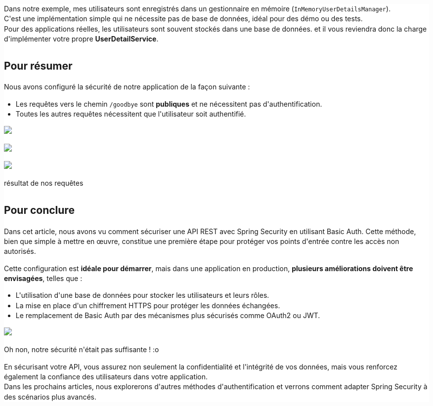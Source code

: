 Dans notre exemple, mes utilisateurs sont enregistrés dans un gestionnaire en mémoire (`InMemoryUserDetailsManager`).  
C'est une implémentation simple qui ne nécessite pas de base de données, idéal pour des démo ou des tests.  
Pour des applications réelles, les utilisateurs sont souvent stockés dans une base de données. et il vous reviendra donc la charge d'implémenter votre propre **UserDetailService**.

## Pour résumer

Nous avons configuré la sécurité de notre application de la façon suivante :

- Les requêtes vers le chemin `/goodbye` sont **publiques** et ne nécessitent pas d'authentification.
- Toutes les autres requêtes nécessitent que l'utilisateur soit authentifié.

[![](https://www.sfeir.dev/content/images/2024/11/Capture-d-e-cran-2024-11-27-a--19.24.00.png)](https://www.sfeir.dev/content/images/2024/11/Capture-d-e-cran-2024-11-27-a--19.24.00.png)

[![](https://www.sfeir.dev/content/images/2024/11/Capture-d-e-cran-2024-11-27-a--19.24.14.png)](https://www.sfeir.dev/content/images/2024/11/Capture-d-e-cran-2024-11-27-a--19.24.14.png)

[![](https://www.sfeir.dev/content/images/2024/11/Capture-d-e-cran-2024-11-27-a--19.24.50.png)](https://www.sfeir.dev/content/images/2024/11/Capture-d-e-cran-2024-11-27-a--19.24.50.png)

résultat de nos requêtes

## Pour conclure

Dans cet article, nous avons vu comment sécuriser une API REST avec Spring Security en utilisant Basic Auth. Cette méthode, bien que simple à mettre en œuvre, constitue une première étape pour protéger vos points d'entrée contre les accès non autorisés.

Cette configuration est **idéale pour démarrer**, mais dans une application en production, **plusieurs améliorations doivent être envisagées**, telles que :

- L'utilisation d'une base de données pour stocker les utilisateurs et leurs rôles.
- La mise en place d'un chiffrement HTTPS pour protéger les données échangées.
- Le remplacement de Basic Auth par des mécanismes plus sécurisés comme OAuth2 ou JWT.

[![](https://www.sfeir.dev/content/images/2024/11/0687369F-FD32-4F29-8249-A94B0C8FD612_1_105_c.jpeg)](https://www.sfeir.dev/content/images/2024/11/0687369F-FD32-4F29-8249-A94B0C8FD612_1_105_c.jpeg)

Oh non, notre sécurité n'était pas suffisante ! :o

En sécurisant votre API, vous assurez non seulement la confidentialité et l'intégrité de vos données, mais vous renforcez également la confiance des utilisateurs dans votre application.  
Dans les prochains articles, nous explorerons d'autres méthodes d'authentification et verrons comment adapter Spring Security à des scénarios plus avancés.
